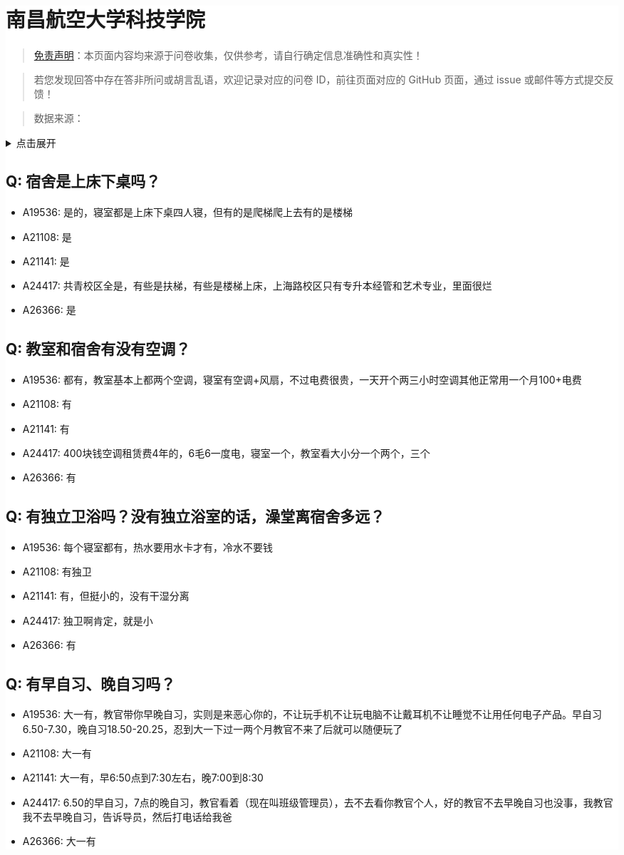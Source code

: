 # 南昌航空大学科技学院

> [免责声明](https://colleges.chat/#_3)：本页面内容均来源于问卷收集，仅供参考，请自行确定信息准确性和真实性！

> 若您发现回答中存在答非所问或胡言乱语，欢迎记录对应的问卷 ID，前往页面对应的 GitHub 页面，通过 issue 或邮件等方式提交反馈！

> 数据来源：

<details><summary>点击展开</summary></details>

## Q: 宿舍是上床下桌吗？

- A19536: 是的，寝室都是上床下桌四人寝，但有的是爬梯爬上去有的是楼梯

- A21108: 是

- A21141: 是

- A24417: 共青校区全是，有些是扶梯，有些是楼梯上床，上海路校区只有专升本经管和艺术专业，里面很烂

- A26366: 是

## Q: 教室和宿舍有没有空调？

- A19536: 都有，教室基本上都两个空调，寝室有空调+风扇，不过电费很贵，一天开个两三小时空调其他正常用一个月100+电费

- A21108: 有

- A21141: 有

- A24417: 400块钱空调租赁费4年的，6毛6一度电，寝室一个，教室看大小分一个两个，三个

- A26366: 有

## Q: 有独立卫浴吗？没有独立浴室的话，澡堂离宿舍多远？

- A19536: 每个寝室都有，热水要用水卡才有，冷水不要钱

- A21108: 有独卫

- A21141: 有，但挺小的，没有干湿分离

- A24417: 独卫啊肯定，就是小

- A26366: 有

## Q: 有早自习、晚自习吗？

- A19536: 大一有，教官带你早晚自习，实则是来恶心你的，不让玩手机不让玩电脑不让戴耳机不让睡觉不让用任何电子产品。早自习6.50-7.30，晚自习18.50-20.25，忍到大一下过一两个月教官不来了后就可以随便玩了

- A21108: 大一有

- A21141: 大一有，早6:50点到7:30左右，晚7:00到8:30

- A24417: 6.50的早自习，7点的晚自习，教官看着（现在叫班级管理员），去不去看你教官个人，好的教官不去早晚自习也没事，我教官我不去早晚自习，告诉导员，然后打电话给我爸

- A26366: 大一有
